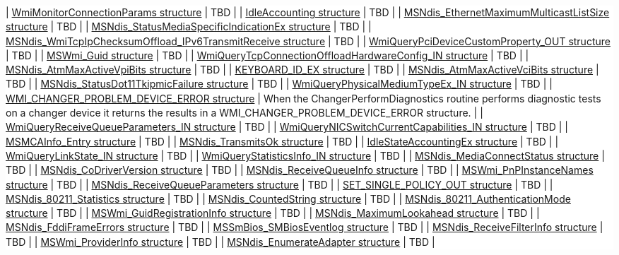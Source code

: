 | [WmiMonitorConnectionParams structure](ns-wmidata--wmimonitorconnectionparams.md) | TBD |
| [IdleAccounting structure](ns-wmidata--idleaccounting.md) | TBD |
| [MSNdis_EthernetMaximumMulticastListSize structure](ns-wmidata--msndis-ethernetmaximummulticastlistsize.md) | TBD |
| [MSNdis_StatusMediaSpecificIndicationEx structure](ns-wmidata--msndis-statusmediaspecificindicationex.md) | TBD |
| [MSNdis_WmiTcpIpChecksumOffload_IPv6TransmitReceive structure](ns-wmidata--msndis-wmitcpipchecksumoffload-ipv6transmitreceive.md) | TBD |
| [WmiQueryPciDeviceCustomProperty_OUT structure](ns-wmidata--wmiquerypcidevicecustomproperty-out.md) | TBD |
| [MSWmi_Guid structure](ns-wmidata--mswmi-guid.md) | TBD |
| [WmiQueryTcpConnectionOffloadHardwareConfig_IN structure](ns-wmidata--wmiquerytcpconnectionoffloadhardwareconfig-in.md) | TBD |
| [MSNdis_AtmMaxActiveVpiBits structure](ns-wmidata--msndis-atmmaxactivevpibits.md) | TBD |
| [KEYBOARD_ID_EX structure](ns-wmidata--keyboard-id-ex.md) | TBD |
| [MSNdis_AtmMaxActiveVciBits structure](ns-wmidata--msndis-atmmaxactivevcibits.md) | TBD |
| [MSNdis_StatusDot11TkipmicFailure structure](ns-wmidata--msndis-statusdot11tkipmicfailure.md) | TBD |
| [WmiQueryPhysicalMediumTypeEx_IN structure](ns-wmidata--wmiqueryphysicalmediumtypeex-in.md) | TBD |
| [WMI_CHANGER_PROBLEM_DEVICE_ERROR structure](ns-wmidata--wmi-changer-problem-device-error.md) | When the ChangerPerformDiagnostics routine performs diagnostic tests on a changer device it returns the results in a WMI_CHANGER_PROBLEM_DEVICE_ERROR structure. |
| [WmiQueryReceiveQueueParameters_IN structure](ns-wmidata--wmiqueryreceivequeueparameters-in.md) | TBD |
| [WmiQueryNICSwitchCurrentCapabilities_IN structure](ns-wmidata--wmiquerynicswitchcurrentcapabilities-in.md) | TBD |
| [MSMCAInfo_Entry structure](ns-wmidata--msmcainfo-entry.md) | TBD |
| [MSNdis_TransmitsOk structure](ns-wmidata--msndis-transmitsok.md) | TBD |
| [IdleStateAccountingEx structure](ns-wmidata--idlestateaccountingex.md) | TBD |
| [WmiQueryLinkState_IN structure](ns-wmidata--wmiquerylinkstate-in.md) | TBD |
| [WmiQueryStatisticsInfo_IN structure](ns-wmidata--wmiquerystatisticsinfo-in.md) | TBD |
| [MSNdis_MediaConnectStatus structure](ns-wmidata--msndis-mediaconnectstatus.md) | TBD |
| [MSNdis_CoDriverVersion structure](ns-wmidata--msndis-codriverversion.md) | TBD |
| [MSNdis_ReceiveQueueInfo structure](ns-wmidata--msndis-receivequeueinfo.md) | TBD |
| [MSWmi_PnPInstanceNames structure](ns-wmidata--mswmi-pnpinstancenames.md) | TBD |
| [MSNdis_ReceiveQueueParameters structure](ns-wmidata--msndis-receivequeueparameters.md) | TBD |
| [SET_SINGLE_POLICY_OUT structure](ns-wmidata--set-single-policy-out.md) | TBD |
| [MSNdis_80211_Statistics structure](ns-wmidata--msndis-80211-statistics.md) | TBD |
| [MSNdis_CountedString structure](ns-wmidata--msndis-countedstring.md) | TBD |
| [MSNdis_80211_AuthenticationMode structure](ns-wmidata--msndis-80211-authenticationmode.md) | TBD |
| [MSWmi_GuidRegistrationInfo structure](ns-wmidata--mswmi-guidregistrationinfo.md) | TBD |
| [MSNdis_MaximumLookahead structure](ns-wmidata--msndis-maximumlookahead.md) | TBD |
| [MSNdis_FddiFrameErrors structure](ns-wmidata--msndis-fddiframeerrors.md) | TBD |
| [MSSmBios_SMBiosEventlog structure](ns-wmidata--mssmbios-smbioseventlog.md) | TBD |
| [MSNdis_ReceiveFilterInfo structure](ns-wmidata--msndis-receivefilterinfo.md) | TBD |
| [MSWmi_ProviderInfo structure](ns-wmidata--mswmi-providerinfo.md) | TBD |
| [MSNdis_EnumerateAdapter structure](ns-wmidata--msndis-enumerateadapter.md) | TBD |